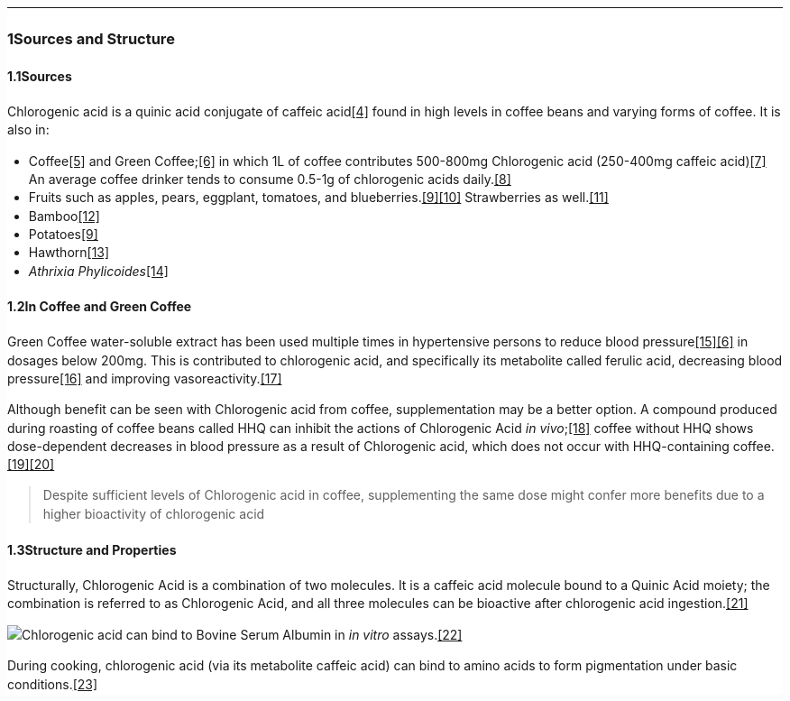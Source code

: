 





---


### 1Sources and Structure

#### 1.1Sources


Chlorogenic acid is a quinic acid conjugate of caffeic acid[[4]](#ref4) found in high levels in coffee beans and varying forms of coffee. It is also in:


* Coffee[[5]](#ref5) and Green Coffee;[[6]](#ref6) in which 1L of coffee contributes 500-800mg Chlorogenic acid (250-400mg caffeic acid)[[7]](#ref7) An average coffee drinker tends to consume 0.5-1g of chlorogenic acids daily.[[8]](#ref8)
* Fruits such as apples, pears, eggplant, tomatoes, and blueberries.[[9]](#ref9)[[10]](#ref10) Strawberries as well.[[11]](#ref11)
* Bamboo[[12]](#ref12)
* Potatoes[[9]](#ref9)
* Hawthorn[[13]](#ref13)
* *Athrixia Phylicoides*[[14]](#ref14)

#### 1.2In Coffee and Green Coffee


Green Coffee water-soluble extract has been used multiple times in hypertensive persons to reduce blood pressure[[15]](#ref15)[[6]](#ref6) in dosages below 200mg. This is contributed to chlorogenic acid, and specifically its metabolite called ferulic acid, decreasing blood pressure[[16]](#ref16) and improving vasoreactivity.[[17]](#ref17)


Although benefit can be seen with Chlorogenic acid from coffee, supplementation may be a better option. A compound produced during roasting of coffee beans called HHQ can inhibit the actions of Chlorogenic Acid *in vivo*;[[18]](#ref18) coffee without HHQ shows dose-dependent decreases in blood pressure as a result of Chlorogenic acid, which does not occur with HHQ-containing coffee.[[19]](#ref19)[[20]](#ref20)



> Despite sufficient levels of Chlorogenic acid in coffee, supplementing the same dose might confer more benefits due to a higher bioactivity of chlorogenic acid


#### 1.3Structure and Properties


Structurally, Chlorogenic Acid is a combination of two molecules. It is a caffeic acid molecule bound to a Quinic Acid moiety; the combination is referred to as Chlorogenic Acid, and all three molecules can be bioactive after chlorogenic acid ingestion.[[21]](#ref21)


![](https://2e9be637a5b4415c18c5-5ddb36df15af65ab8482e83373c53fe5.ssl.cf1.rackcdn.com/images/52.jpg)Chlorogenic acid can bind to Bovine Serum Albumin in *in vitro* assays.[[22]](#ref22)


During cooking, chlorogenic acid (via its metabolite caffeic acid) can bind to amino acids to form pigmentation under basic conditions.[[23]](#ref23)
